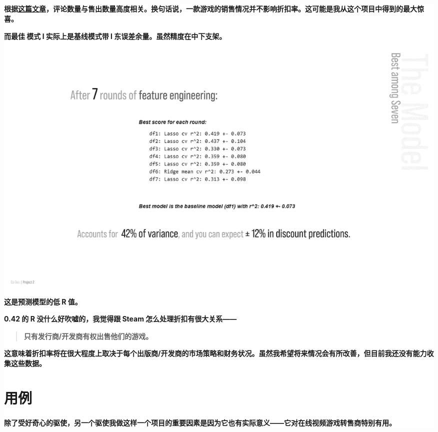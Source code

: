 ****根据[这篇文章](https://www.gamasutra.com/blogs/JakeBirkett/20180504/317366/Using_Steam_reviews_to_estimate_sales.php)，评论数量与售出数量高度相关。换句话说，**一款游戏的销售情况并不影响折扣率。这可能是我从这个项目中得到的最大惊喜。******

****而**最佳** **模式** l 实际上是**基线模式**带 l **东误差余量**。虽然精度在中下支架。****

****![](img/69e3c603c616ed4710fd7a9bd5408316.png)****

****这是预测模型的低 R 值。****

****0.42 的 **R 没什么好吹嘘的，我觉得跟 **Steam** 怎么处理折扣有很大关系——******

> ****只有发行商/开发商有权出售他们的游戏。****

****这意味着折扣率将在很大程度上取决于每个出版商/开发商的市场策略和财务状况。虽然我希望将来情况会有所改善，但目前我还没有能力收集这些数据。****

# ****用例****

****除了受好奇心的驱使，另一个驱使我做这样一个项目的重要因素是因为它也有实际意义——它对在线视频游戏转售商特别有用。****
